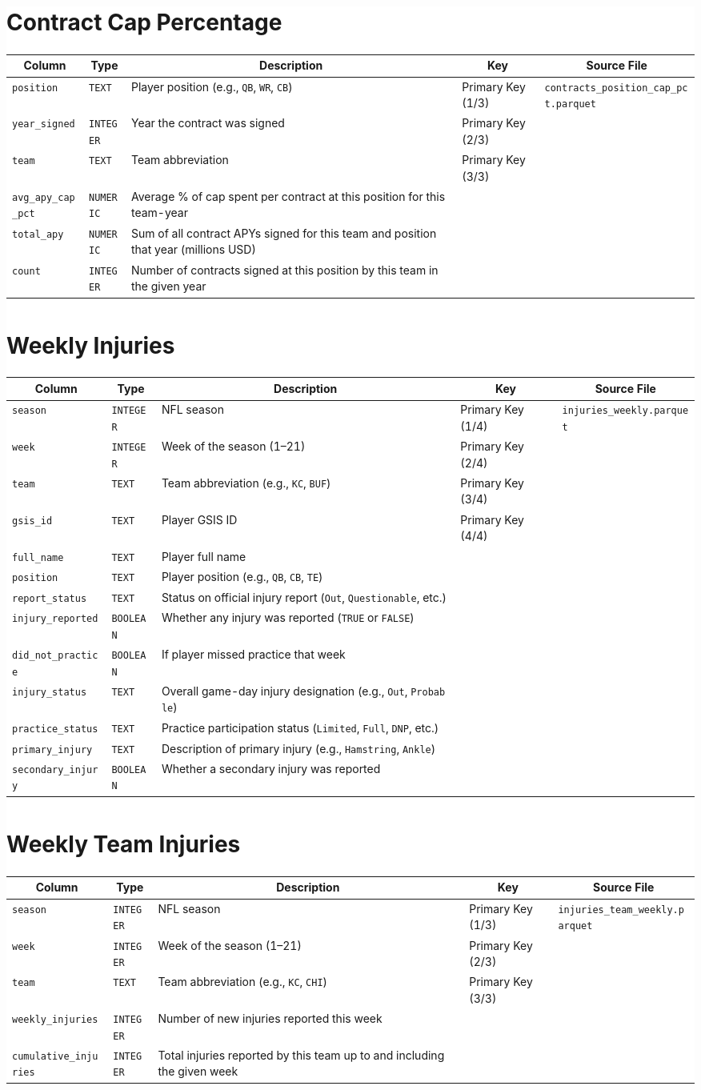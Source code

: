 # Contract Cap Percentage
| Column            | Type      | Description                                                                         | Key               | Source File                          |
| ----------------- | --------- | ----------------------------------------------------------------------------------- | ----------------- | ------------------------------------ |
| `position`        | `TEXT`    | Player position (e.g., `QB`, `WR`, `CB`)                                            | Primary Key (1/3) | `contracts_position_cap_pct.parquet` |
| `year_signed`     | `INTEGER` | Year the contract was signed                                                        | Primary Key (2/3) |                                      |
| `team`            | `TEXT`    | Team abbreviation                                                                   | Primary Key (3/3) |                                      |
| `avg_apy_cap_pct` | `NUMERIC` | Average % of cap spent per contract at this position for this team-year             |                   |                                      |
| `total_apy`       | `NUMERIC` | Sum of all contract APYs signed for this team and position that year (millions USD) |                   |                                      |
| `count`           | `INTEGER` | Number of contracts signed at this position by this team in the given year          |                   |                                      |

# Weekly Injuries
| Column             | Type      | Description                                                    | Key               | Source File               |
| ------------------ | --------- | -------------------------------------------------------------- | ----------------- | ------------------------- |
| `season`           | `INTEGER` | NFL season                                                     | Primary Key (1/4) | `injuries_weekly.parquet` |
| `week`             | `INTEGER` | Week of the season (1–21)                                      | Primary Key (2/4) |                           |
| `team`             | `TEXT`    | Team abbreviation (e.g., `KC`, `BUF`)                          | Primary Key (3/4) |                           |
| `gsis_id`          | `TEXT`    | Player GSIS ID                                                 | Primary Key (4/4) |                           |
| `full_name`        | `TEXT`    | Player full name                                               |                   |                           |
| `position`         | `TEXT`    | Player position (e.g., `QB`, `CB`, `TE`)                       |                   |                           |
| `report_status`    | `TEXT`    | Status on official injury report (`Out`, `Questionable`, etc.) |                   |                           |
| `injury_reported`  | `BOOLEAN` | Whether any injury was reported (`TRUE` or `FALSE`)            |                   |                           |
| `did_not_practice` | `BOOLEAN` | If player missed practice that week                            |                   |                           |
| `injury_status`    | `TEXT`    | Overall game-day injury designation (e.g., `Out`, `Probable`)  |                   |                           |
| `practice_status`  | `TEXT`    | Practice participation status (`Limited`, `Full`, `DNP`, etc.) |                   |                           |
| `primary_injury`   | `TEXT`    | Description of primary injury (e.g., `Hamstring`, `Ankle`)     |                   |                           |
| `secondary_injury` | `BOOLEAN` | Whether a secondary injury was reported                        |                   |                           |

# Weekly Team Injuries
| Column                | Type      | Description                                                             | Key               | Source File                    |
| --------------------- | --------- | ----------------------------------------------------------------------- | ----------------- | ------------------------------ |
| `season`              | `INTEGER` | NFL season                                                              | Primary Key (1/3) | `injuries_team_weekly.parquet` |
| `week`                | `INTEGER` | Week of the season (1–21)                                               | Primary Key (2/3) |                                |
| `team`                | `TEXT`    | Team abbreviation (e.g., `KC`, `CHI`)                                   | Primary Key (3/3) |                                |
| `weekly_injuries`     | `INTEGER` | Number of new injuries reported this week                               |                   |                                |
| `cumulative_injuries` | `INTEGER` | Total injuries reported by this team up to and including the given week |                   |                                |
